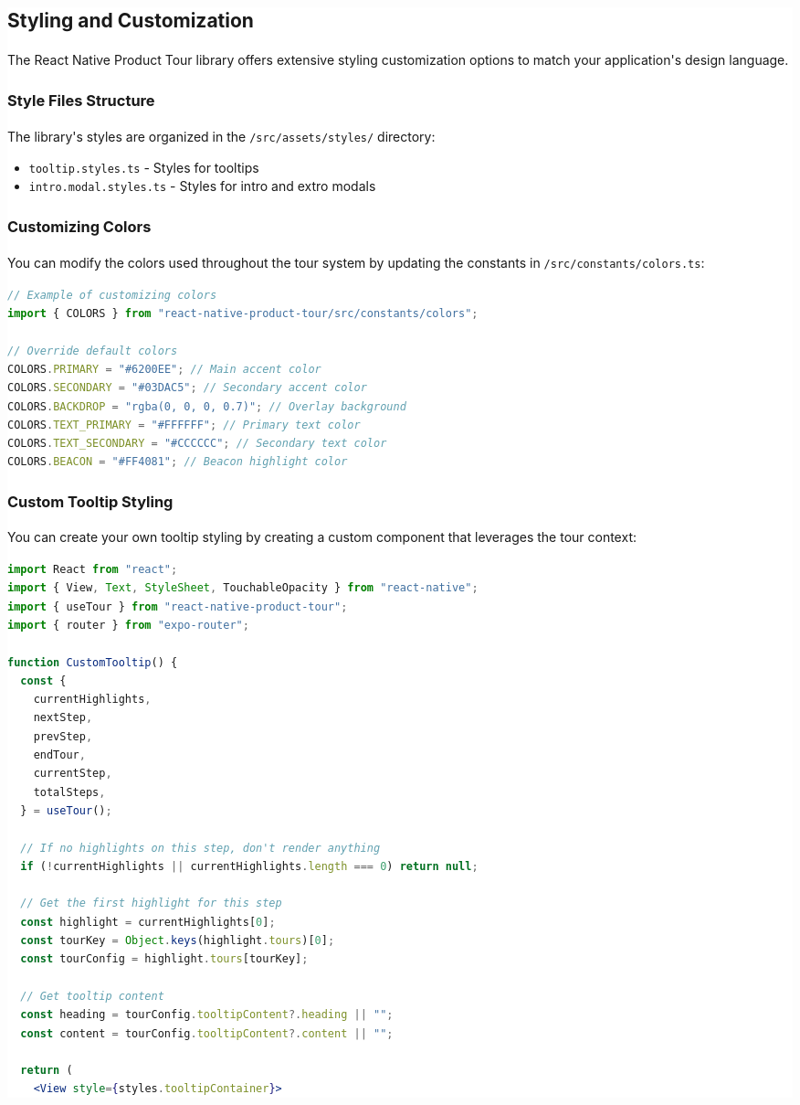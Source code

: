 ## Styling and Customization

The React Native Product Tour library offers extensive styling customization options to match your application's design language.

### Style Files Structure

The library's styles are organized in the `/src/assets/styles/` directory:

- `tooltip.styles.ts` - Styles for tooltips
- `intro.modal.styles.ts` - Styles for intro and extro modals

### Customizing Colors

You can modify the colors used throughout the tour system by updating the constants in `/src/constants/colors.ts`:

```typescript
// Example of customizing colors
import { COLORS } from "react-native-product-tour/src/constants/colors";

// Override default colors
COLORS.PRIMARY = "#6200EE"; // Main accent color
COLORS.SECONDARY = "#03DAC5"; // Secondary accent color
COLORS.BACKDROP = "rgba(0, 0, 0, 0.7)"; // Overlay background
COLORS.TEXT_PRIMARY = "#FFFFFF"; // Primary text color
COLORS.TEXT_SECONDARY = "#CCCCCC"; // Secondary text color
COLORS.BEACON = "#FF4081"; // Beacon highlight color
```

### Custom Tooltip Styling

You can create your own tooltip styling by creating a custom component that leverages the tour context:

```jsx
import React from "react";
import { View, Text, StyleSheet, TouchableOpacity } from "react-native";
import { useTour } from "react-native-product-tour";
import { router } from "expo-router";

function CustomTooltip() {
  const {
    currentHighlights,
    nextStep,
    prevStep,
    endTour,
    currentStep,
    totalSteps,
  } = useTour();

  // If no highlights on this step, don't render anything
  if (!currentHighlights || currentHighlights.length === 0) return null;

  // Get the first highlight for this step
  const highlight = currentHighlights[0];
  const tourKey = Object.keys(highlight.tours)[0];
  const tourConfig = highlight.tours[tourKey];

  // Get tooltip content
  const heading = tourConfig.tooltipContent?.heading || "";
  const content = tourConfig.tooltipContent?.content || "";

  return (
    <View style={styles.tooltipContainer}>
```